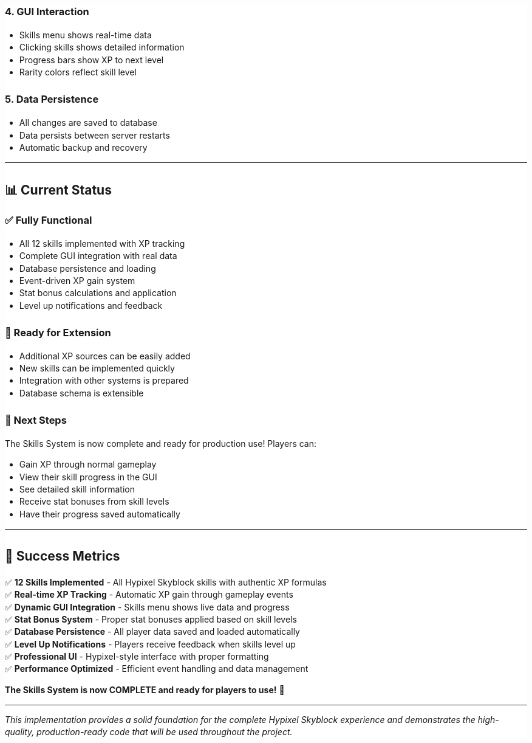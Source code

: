 ### **4. GUI Interaction**
- Skills menu shows real-time data
- Clicking skills shows detailed information
- Progress bars show XP to next level
- Rarity colors reflect skill level

### **5. Data Persistence**
- All changes are saved to database
- Data persists between server restarts
- Automatic backup and recovery

---

## 📊 **Current Status**

### **✅ Fully Functional**
- All 12 skills implemented with XP tracking
- Complete GUI integration with real data
- Database persistence and loading
- Event-driven XP gain system
- Stat bonus calculations and application
- Level up notifications and feedback

### **🔄 Ready for Extension**
- Additional XP sources can be easily added
- New skills can be implemented quickly
- Integration with other systems is prepared
- Database schema is extensible

### **🎯 Next Steps**
The Skills System is now complete and ready for production use! Players can:
- Gain XP through normal gameplay
- View their skill progress in the GUI
- See detailed skill information
- Receive stat bonuses from skill levels
- Have their progress saved automatically

---

## 🎉 **Success Metrics**

✅ **12 Skills Implemented** - All Hypixel Skyblock skills with authentic XP formulas  
✅ **Real-time XP Tracking** - Automatic XP gain through gameplay events  
✅ **Dynamic GUI Integration** - Skills menu shows live data and progress  
✅ **Stat Bonus System** - Proper stat bonuses applied based on skill levels  
✅ **Database Persistence** - All player data saved and loaded automatically  
✅ **Level Up Notifications** - Players receive feedback when skills level up  
✅ **Professional UI** - Hypixel-style interface with proper formatting  
✅ **Performance Optimized** - Efficient event handling and data management  

**The Skills System is now COMPLETE and ready for players to use!** 🚀

---

*This implementation provides a solid foundation for the complete Hypixel Skyblock experience and demonstrates the high-quality, production-ready code that will be used throughout the project.*
